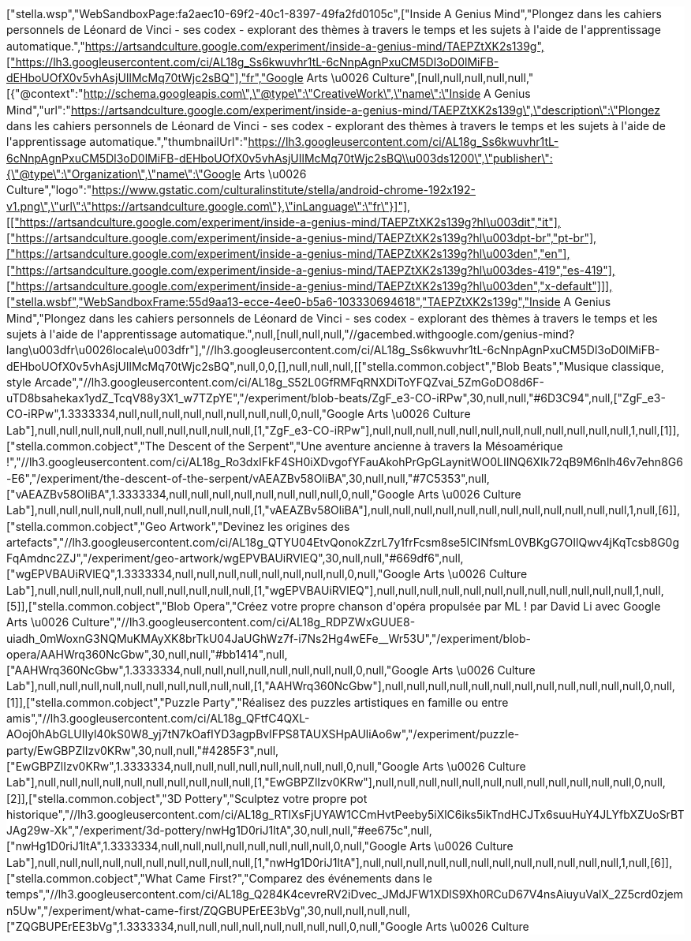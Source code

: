 ["stella.wsp","WebSandboxPage:fa2aec10-69f2-40c1-8397-49fa2fd0105c",["Inside A Genius Mind","Plongez dans les cahiers personnels de Léonard de Vinci - ses codex - explorant des thèmes à travers le temps et les sujets à l'aide de l'apprentissage automatique.","https://artsandculture.google.com/experiment/inside-a-genius-mind/TAEPZtXK2s139g",["https://lh3.googleusercontent.com/ci/AL18g_Ss6kwuvhr1tL-6cNnpAgnPxuCM5Dl3oD0lMiFB-dEHboUOfX0v5vhAsjUIlMcMq70tWjc2sBQ"],"fr","Google Arts \u0026 Culture",[null,null,null,null,null,"[{\"@context\":\"http://schema.googleapis.com\",\"@type\":\"CreativeWork\",\"name\":\"Inside A Genius Mind\",\"url\":\"https://artsandculture.google.com/experiment/inside-a-genius-mind/TAEPZtXK2s139g\",\"description\":\"Plongez dans les cahiers personnels de Léonard de Vinci - ses codex - explorant des thèmes à travers le temps et les sujets à l'aide de l'apprentissage automatique.\",\"thumbnailUrl\":\"https://lh3.googleusercontent.com/ci/AL18g_Ss6kwuvhr1tL-6cNnpAgnPxuCM5Dl3oD0lMiFB-dEHboUOfX0v5vhAsjUIlMcMq70tWjc2sBQ\\u003ds1200\",\"publisher\":{\"@type\":\"Organization\",\"name\":\"Google Arts \\u0026 Culture\",\"logo\":\"https://www.gstatic.com/culturalinstitute/stella/android-chrome-192x192-v1.png\",\"url\":\"https://artsandculture.google.com\"},\"inLanguage\":\"fr\"}]"],[["https://artsandculture.google.com/experiment/inside-a-genius-mind/TAEPZtXK2s139g?hl\u003dit","it"],["https://artsandculture.google.com/experiment/inside-a-genius-mind/TAEPZtXK2s139g?hl\u003dpt-br","pt-br"],["https://artsandculture.google.com/experiment/inside-a-genius-mind/TAEPZtXK2s139g?hl\u003den","en"],["https://artsandculture.google.com/experiment/inside-a-genius-mind/TAEPZtXK2s139g?hl\u003des-419","es-419"],["https://artsandculture.google.com/experiment/inside-a-genius-mind/TAEPZtXK2s139g?hl\u003den","x-default"]]],["stella.wsbf","WebSandboxFrame:55d9aa13-ecce-4ee0-b5a6-103330694618","TAEPZtXK2s139g","Inside A Genius Mind","Plongez dans les cahiers personnels de Léonard de Vinci - ses codex - explorant des thèmes à travers le temps et les sujets à l'aide de l'apprentissage automatique.",null,[null,null,null,"//gacembed.withgoogle.com/genius-mind?lang\u003dfr\u0026locale\u003dfr"],"//lh3.googleusercontent.com/ci/AL18g_Ss6kwuvhr1tL-6cNnpAgnPxuCM5Dl3oD0lMiFB-dEHboUOfX0v5vhAsjUIlMcMq70tWjc2sBQ",null,0,0,[],null,null,null,[["stella.common.cobject","Blob Beats","Musique classique, style Arcade","//lh3.googleusercontent.com/ci/AL18g_S52L0GfRMFqRNXDiToYFQZvai_5ZmGoDO8d6F-uTD8bsahekax1ydZ_TcqV88y3X1_w7TZpYE","/experiment/blob-beats/ZgF_e3-CO-iRPw",30,null,null,"#6D3C94",null,["ZgF_e3-CO-iRPw",1.3333334,null,null,null,null,null,null,null,null,0,null,"Google Arts \u0026 Culture Lab"],null,null,null,null,null,null,null,null,null,null,[1,"ZgF_e3-CO-iRPw"],null,null,null,null,null,null,null,null,null,null,null,null,1,null,[1]],["stella.common.cobject","The Descent of the Serpent","Une aventure ancienne à travers la Mésoamérique !","//lh3.googleusercontent.com/ci/AL18g_Ro3dxIFkF4SH0iXDvgofYFauAkohPrGpGLaynitWO0LIINQ6XIk72qB9M6nlh46v7ehn8G6-E6","/experiment/the-descent-of-the-serpent/vAEAZBv58OliBA",30,null,null,"#7C5353",null,["vAEAZBv58OliBA",1.3333334,null,null,null,null,null,null,null,null,0,null,"Google Arts \u0026 Culture Lab"],null,null,null,null,null,null,null,null,null,null,[1,"vAEAZBv58OliBA"],null,null,null,null,null,null,null,null,null,null,null,null,1,null,[6]],["stella.common.cobject","Geo Artwork","Devinez les origines des artefacts","//lh3.googleusercontent.com/ci/AL18g_QTYU04EtvQonokZzrL7y1frFcsm8se5ICINfsmL0VBKgG7OIlQwv4jKqTcsb8G0gFqAmdnc2ZJ","/experiment/geo-artwork/wgEPVBAUiRVlEQ",30,null,null,"#669df6",null,["wgEPVBAUiRVlEQ",1.3333334,null,null,null,null,null,null,null,null,0,null,"Google Arts \u0026 Culture Lab"],null,null,null,null,null,null,null,null,null,null,[1,"wgEPVBAUiRVlEQ"],null,null,null,null,null,null,null,null,null,null,null,null,1,null,[5]],["stella.common.cobject","Blob Opera","Créez votre propre chanson d'opéra propulsée par ML ! par David Li avec Google Arts \u0026 Culture","//lh3.googleusercontent.com/ci/AL18g_RDPZWxGUUE8-uiadh_0mWoxnG3NQMuKMAyXK8brTkU04JaUGhWz7f-i7Ns2Hg4wEFe__Wr53U","/experiment/blob-opera/AAHWrq360NcGbw",30,null,null,"#bb1414",null,["AAHWrq360NcGbw",1.3333334,null,null,null,null,null,null,null,null,0,null,"Google Arts \u0026 Culture Lab"],null,null,null,null,null,null,null,null,null,null,[1,"AAHWrq360NcGbw"],null,null,null,null,null,null,null,null,null,null,null,null,0,null,[1]],["stella.common.cobject","Puzzle Party","Réalisez des puzzles artistiques en famille ou entre amis","//lh3.googleusercontent.com/ci/AL18g_QFtfC4QXL-AOoj0hAbGLUIlyl40kS0W8_yj7tN7kOafIYD3agpBvlFPS8TAUXSHpAUliAo6w","/experiment/puzzle-party/EwGBPZlIzv0KRw",30,null,null,"#4285F3",null,["EwGBPZlIzv0KRw",1.3333334,null,null,null,null,null,null,null,null,0,null,"Google Arts \u0026 Culture Lab"],null,null,null,null,null,null,null,null,null,null,[1,"EwGBPZlIzv0KRw"],null,null,null,null,null,null,null,null,null,null,null,null,0,null,[2]],["stella.common.cobject","3D Pottery","Sculptez votre propre pot historique","//lh3.googleusercontent.com/ci/AL18g_RTlXsFjUYAW1CCmHvtPeeby5iXlC6iks5ikTndHCJTx6suuHuY4JLYfbXZUoSrBTJAg29w-Xk","/experiment/3d-pottery/nwHg1D0riJ1ltA",30,null,null,"#ee675c",null,["nwHg1D0riJ1ltA",1.3333334,null,null,null,null,null,null,null,null,0,null,"Google Arts \u0026 Culture Lab"],null,null,null,null,null,null,null,null,null,null,[1,"nwHg1D0riJ1ltA"],null,null,null,null,null,null,null,null,null,null,null,null,1,null,[6]],["stella.common.cobject","What Came First?","Comparez des événements dans le temps","//lh3.googleusercontent.com/ci/AL18g_Q284K4cevreRV2iDvec_JMdJFW1XDlS9Xh0RCuD67V4nsAiuyuValX_2Z5crd0zjemn5Uw","/experiment/what-came-first/ZQGBUPErEE3bVg",30,null,null,null,null,["ZQGBUPErEE3bVg",1.3333334,null,null,null,null,null,null,null,null,0,null,"Google Arts \u0026 Culture